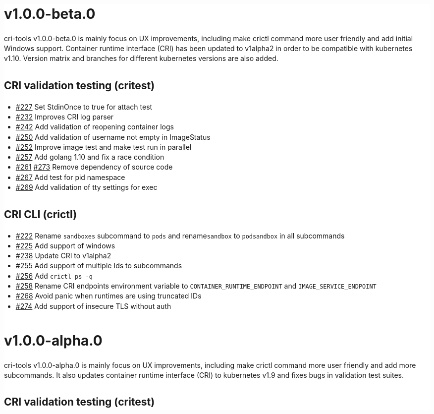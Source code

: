 # v1.0.0-beta.0

cri-tools v1.0.0-beta.0 is mainly focus on UX improvements, including make crictl command more user friendly and add initial Windows support. Container runtime interface (CRI) has been updated to v1alpha2 in order to be compatible with kubernetes v1.10. Version matrix and branches for different kubernetes versions are also added.

## CRI validation testing (critest)

- [#227](https://github.com/kubernetes-sigs/cri-tools/pull/227) Set StdinOnce to true for attach test
- [#232](https://github.com/kubernetes-sigs/cri-tools/pull/232) Improves CRI log parser
- [#242](https://github.com/kubernetes-sigs/cri-tools/pull/242) Add validation of reopening container logs
- [#250](https://github.com/kubernetes-sigs/cri-tools/pull/250) Add validation of username not empty in ImageStatus
- [#252](https://github.com/kubernetes-sigs/cri-tools/pull/252) Improve image test and make test run in parallel
- [#257](https://github.com/kubernetes-sigs/cri-tools/pull/257) Add golang 1.10 and fix a race condition
- [#261](https://github.com/kubernetes-sigs/cri-tools/pull/261) [#273](https://github.com/kubernetes-sigs/cri-tools/pull/273) Remove dependency of source code
- [#267](https://github.com/kubernetes-sigs/cri-tools/pull/267) Add test for pid namespace
- [#269](https://github.com/kubernetes-sigs/cri-tools/pull/269) Add validation of tty settings for exec

## CRI CLI (crictl)

- [#222](https://github.com/kubernetes-sigs/cri-tools/pull/222) Rename `sandboxes` subcommand to `pods` and rename`sandbox` to `podsandbox` in all subcommands
- [#225](https://github.com/kubernetes-sigs/cri-tools/pull/225) Add support of windows
- [#238](https://github.com/kubernetes-sigs/cri-tools/pull/238) Update CRI to v1alpha2
- [#255](https://github.com/kubernetes-sigs/cri-tools/pull/255) Add support of multiple Ids to subcommands
- [#256](https://github.com/kubernetes-sigs/cri-tools/pull/256) Add `crictl ps -q`
- [#258](https://github.com/kubernetes-sigs/cri-tools/pull/258) Rename CRI endpoints environment variable to `CONTAINER_RUNTIME_ENDPOINT` and `IMAGE_SERVICE_ENDPOINT`
- [#268](https://github.com/kubernetes-sigs/cri-tools/pull/268) Avoid panic when runtimes are using truncated IDs
- [#274](https://github.com/kubernetes-sigs/cri-tools/pull/274) Add support of insecure TLS without auth

# v1.0.0-alpha.0

cri-tools v1.0.0-alpha.0 is mainly focus on UX improvements, including make crictl command more user friendly and add more subcommands. It also updates container runtime interface (CRI) to kubernetes v1.9 and fixes bugs in validation test suites.

## CRI validation testing (critest)
